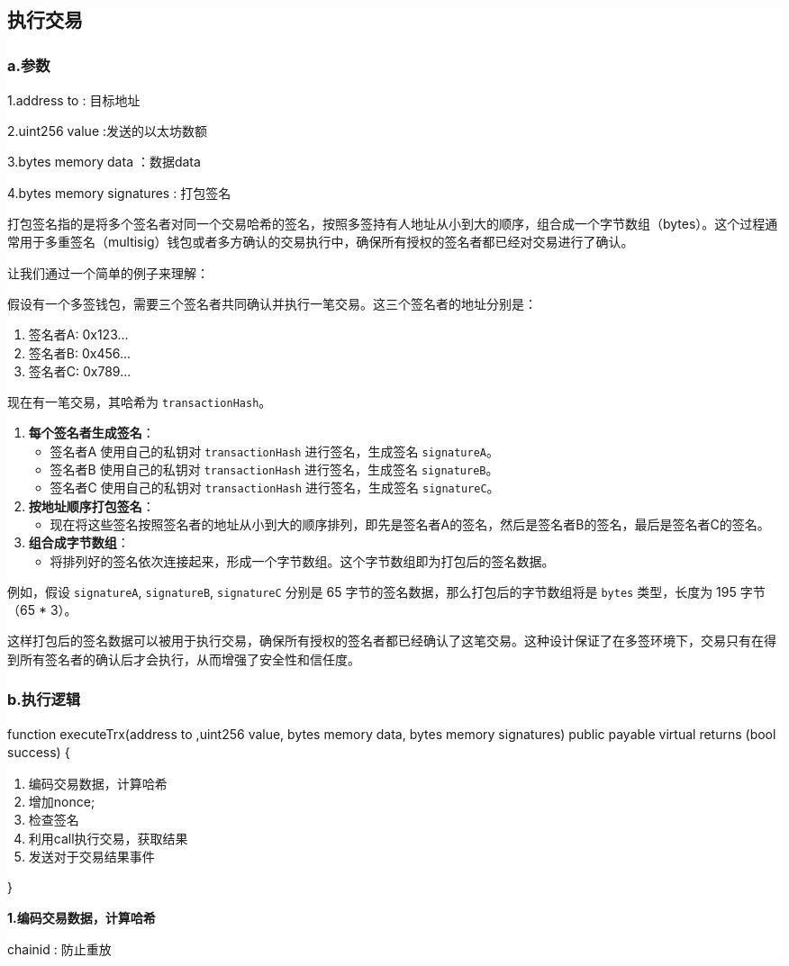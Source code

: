 

## 执行交易

### a.参数

1.address to : 目标地址

2.uint256 value :发送的以太坊数额

3.bytes memory data ：数据data

4.bytes memory signatures : 打包签名

打包签名指的是将多个签名者对同一个交易哈希的签名，按照多签持有人地址从小到大的顺序，组合成一个字节数组（bytes）。这个过程通常用于多重签名（multisig）钱包或者多方确认的交易执行中，确保所有授权的签名者都已经对交易进行了确认。

让我们通过一个简单的例子来理解：

假设有一个多签钱包，需要三个签名者共同确认并执行一笔交易。这三个签名者的地址分别是：

1. 签名者A: 0x123...
2. 签名者B: 0x456...
3. 签名者C: 0x789...

现在有一笔交易，其哈希为 `transactionHash`。

1. **每个签名者生成签名**：
   - 签名者A 使用自己的私钥对 `transactionHash` 进行签名，生成签名 `signatureA`。
   - 签名者B 使用自己的私钥对 `transactionHash` 进行签名，生成签名 `signatureB`。
   - 签名者C 使用自己的私钥对 `transactionHash` 进行签名，生成签名 `signatureC`。
2. **按地址顺序打包签名**：
   - 现在将这些签名按照签名者的地址从小到大的顺序排列，即先是签名者A的签名，然后是签名者B的签名，最后是签名者C的签名。
3. **组合成字节数组**：
   - 将排列好的签名依次连接起来，形成一个字节数组。这个字节数组即为打包后的签名数据。

例如，假设 `signatureA`, `signatureB`, `signatureC` 分别是 65 字节的签名数据，那么打包后的字节数组将是 `bytes` 类型，长度为 195 字节（65 * 3）。

这样打包后的签名数据可以被用于执行交易，确保所有授权的签名者都已经确认了这笔交易。这种设计保证了在多签环境下，交易只有在得到所有签名者的确认后才会执行，从而增强了安全性和信任度。



### b.执行逻辑

function executeTrx(address to ,uint256 value, bytes memory data, bytes memory signatures) public payable virtual returns (bool success) {

1. 编码交易数据，计算哈希
2. 增加nonce;
3. 检查签名
4. 利用call执行交易，获取结果
5. 发送对于交易结果事件

}

**1.编码交易数据，计算哈希**

chainid : 防止重放
